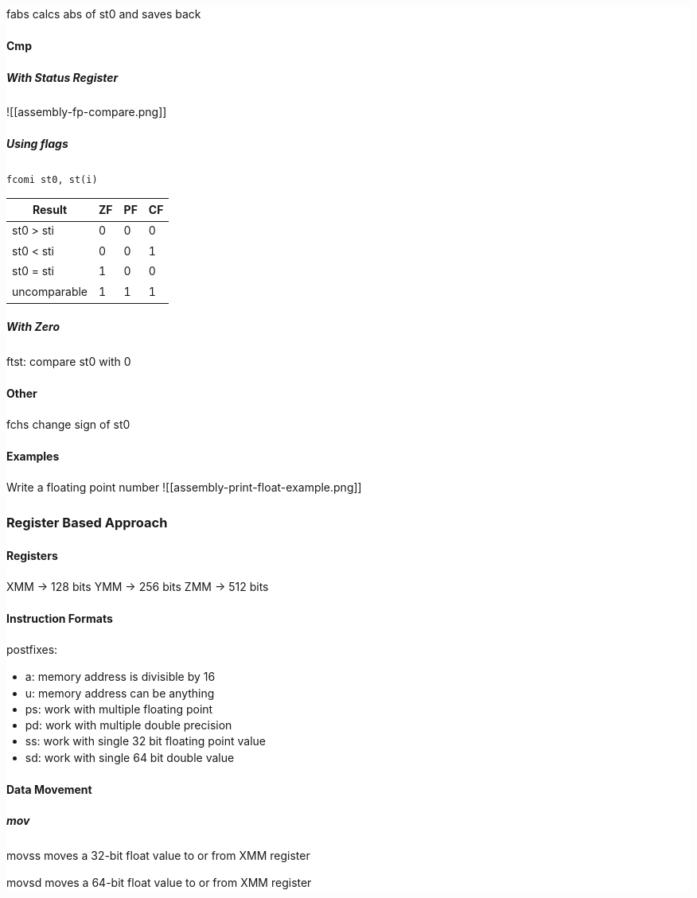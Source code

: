 fabs calcs abs of st0 and saves back

#### Cmp
##### With Status Register
![[assembly-fp-compare.png]]
##### Using flags
```
fcomi st0, st(i)
```
| Result       | ZF  | PF  | CF  |
| ------------ | --- | --- | --- |
| st0 > sti    | 0   | 0   | 0   |
| st0 < sti    | 0   | 0   | 1   |
| st0 = sti    | 1   | 0   | 0   |
| uncomparable | 1   | 1   | 1   | 
##### With Zero
ftst: compare st0 with 0

#### Other
fchs
change sign of st0
#### Examples
Write a floating point number
![[assembly-print-float-example.png]]


### Register Based Approach
#### Registers
XMM -> 128 bits
YMM -> 256 bits
ZMM -> 512 bits
#### Instruction Formats
postfixes:
- a: memory address is divisible by 16
- u: memory address can be anything
- ps: work with multiple floating point
- pd: work with multiple double precision
- ss: work with single 32 bit floating point value
- sd: work with single 64 bit double value

#### Data Movement
##### mov
movss
moves a 32-bit float value to or from XMM register

movsd
moves a 64-bit float value to or from XMM register
